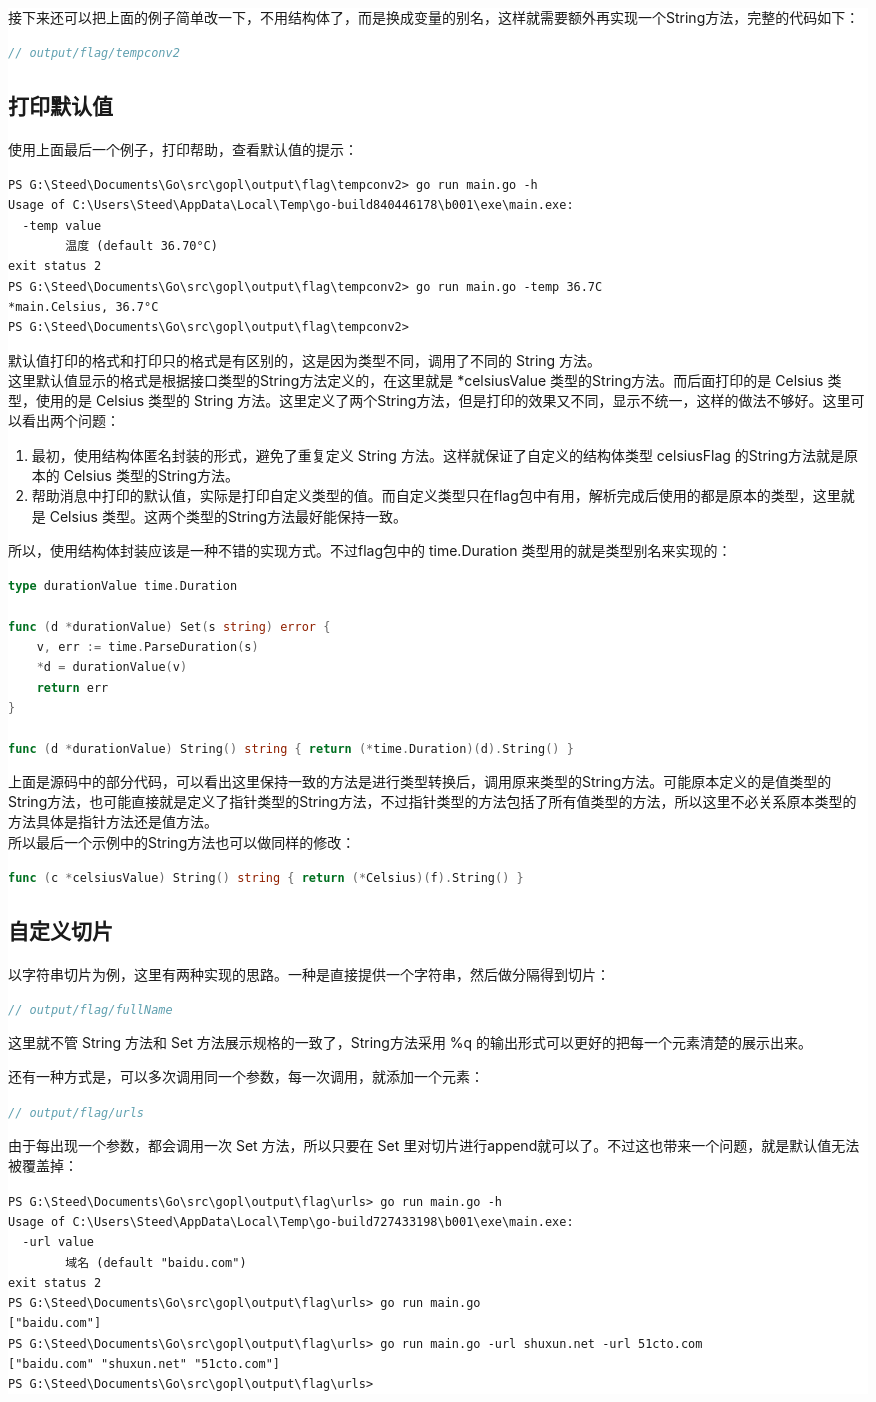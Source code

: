 接下来还可以把上面的例子简单改一下，不用结构体了，而是换成变量的别名，这样就需要额外再实现一个String方法，完整的代码如下：
```go
// output/flag/tempconv2
```

## 打印默认值
使用上面最后一个例子，打印帮助，查看默认值的提示：
```
PS G:\Steed\Documents\Go\src\gopl\output\flag\tempconv2> go run main.go -h
Usage of C:\Users\Steed\AppData\Local\Temp\go-build840446178\b001\exe\main.exe:
  -temp value
        温度 (default 36.70°C)
exit status 2
PS G:\Steed\Documents\Go\src\gopl\output\flag\tempconv2> go run main.go -temp 36.7C
*main.Celsius, 36.7°C
PS G:\Steed\Documents\Go\src\gopl\output\flag\tempconv2>
```
默认值打印的格式和打印只的格式是有区别的，这是因为类型不同，调用了不同的 String 方法。  
这里默认值显示的格式是根据接口类型的String方法定义的，在这里就是 \*celsiusValue 类型的String方法。而后面打印的是 Celsius 类型，使用的是 Celsius 类型的 String 方法。这里定义了两个String方法，但是打印的效果又不同，显示不统一，这样的做法不够好。这里可以看出两个问题：
1. 最初，使用结构体匿名封装的形式，避免了重复定义 String 方法。这样就保证了自定义的结构体类型 celsiusFlag 的String方法就是原本的 Celsius 类型的String方法。
2. 帮助消息中打印的默认值，实际是打印自定义类型的值。而自定义类型只在flag包中有用，解析完成后使用的都是原本的类型，这里就是 Celsius 类型。这两个类型的String方法最好能保持一致。

所以，使用结构体封装应该是一种不错的实现方式。不过flag包中的 time.Duration 类型用的就是类型别名来实现的：
```go
type durationValue time.Duration

func (d *durationValue) Set(s string) error {
	v, err := time.ParseDuration(s)
	*d = durationValue(v)
	return err
}

func (d *durationValue) String() string { return (*time.Duration)(d).String() }
```
上面是源码中的部分代码，可以看出这里保持一致的方法是进行类型转换后，调用原来类型的String方法。可能原本定义的是值类型的String方法，也可能直接就是定义了指针类型的String方法，不过指针类型的方法包括了所有值类型的方法，所以这里不必关系原本类型的方法具体是指针方法还是值方法。  
所以最后一个示例中的String方法也可以做同样的修改：
```go
func (c *celsiusValue) String() string { return (*Celsius)(f).String() }
```

## 自定义切片
以字符串切片为例，这里有两种实现的思路。一种是直接提供一个字符串，然后做分隔得到切片：
```go
// output/flag/fullName
```
这里就不管 String 方法和 Set 方法展示规格的一致了，String方法采用 %q 的输出形式可以更好的把每一个元素清楚的展示出来。  

还有一种方式是，可以多次调用同一个参数，每一次调用，就添加一个元素：
```go
// output/flag/urls
```
由于每出现一个参数，都会调用一次 Set 方法，所以只要在 Set 里对切片进行append就可以了。不过这也带来一个问题，就是默认值无法被覆盖掉：
```
PS G:\Steed\Documents\Go\src\gopl\output\flag\urls> go run main.go -h
Usage of C:\Users\Steed\AppData\Local\Temp\go-build727433198\b001\exe\main.exe:
  -url value
        域名 (default "baidu.com")
exit status 2
PS G:\Steed\Documents\Go\src\gopl\output\flag\urls> go run main.go
["baidu.com"]
PS G:\Steed\Documents\Go\src\gopl\output\flag\urls> go run main.go -url shuxun.net -url 51cto.com
["baidu.com" "shuxun.net" "51cto.com"]
PS G:\Steed\Documents\Go\src\gopl\output\flag\urls>
```